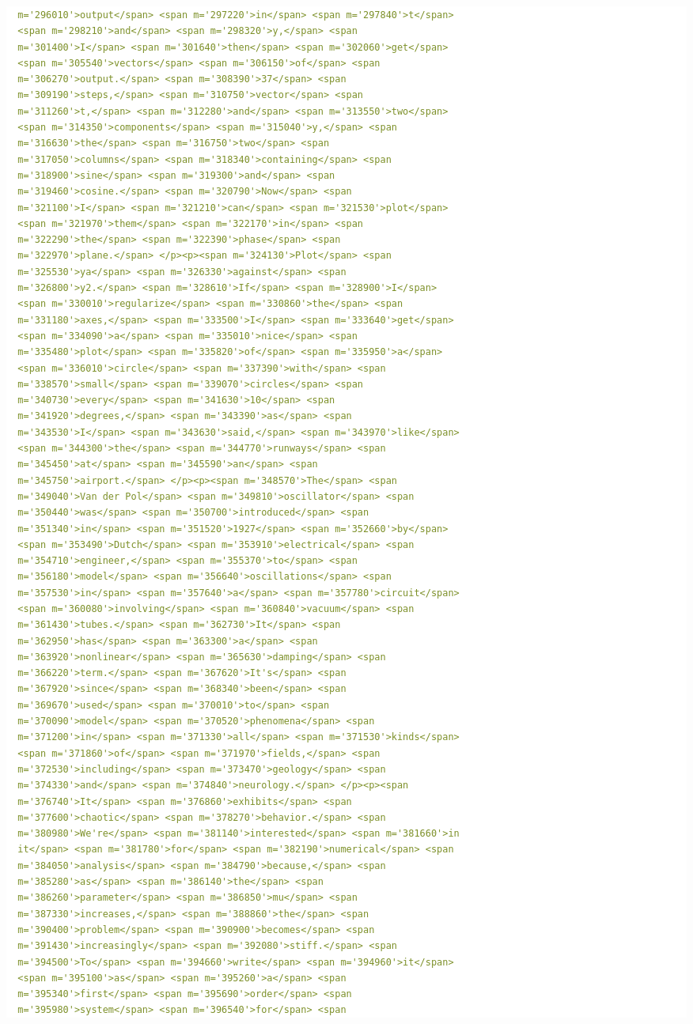 ```yaml
  m='296010'>output</span> <span m='297220'>in</span> <span m='297840'>t</span>
  <span m='298210'>and</span> <span m='298320'>y,</span> <span
  m='301400'>I</span> <span m='301640'>then</span> <span m='302060'>get</span>
  <span m='305540'>vectors</span> <span m='306150'>of</span> <span
  m='306270'>output.</span> <span m='308390'>37</span> <span
  m='309190'>steps,</span> <span m='310750'>vector</span> <span
  m='311260'>t,</span> <span m='312280'>and</span> <span m='313550'>two</span>
  <span m='314350'>components</span> <span m='315040'>y,</span> <span
  m='316630'>the</span> <span m='316750'>two</span> <span
  m='317050'>columns</span> <span m='318340'>containing</span> <span
  m='318900'>sine</span> <span m='319300'>and</span> <span
  m='319460'>cosine.</span> <span m='320790'>Now</span> <span
  m='321100'>I</span> <span m='321210'>can</span> <span m='321530'>plot</span>
  <span m='321970'>them</span> <span m='322170'>in</span> <span
  m='322290'>the</span> <span m='322390'>phase</span> <span
  m='322970'>plane.</span> </p><p><span m='324130'>Plot</span> <span
  m='325530'>ya</span> <span m='326330'>against</span> <span
  m='326800'>y2.</span> <span m='328610'>If</span> <span m='328900'>I</span>
  <span m='330010'>regularize</span> <span m='330860'>the</span> <span
  m='331180'>axes,</span> <span m='333500'>I</span> <span m='333640'>get</span>
  <span m='334090'>a</span> <span m='335010'>nice</span> <span
  m='335480'>plot</span> <span m='335820'>of</span> <span m='335950'>a</span>
  <span m='336010'>circle</span> <span m='337390'>with</span> <span
  m='338570'>small</span> <span m='339070'>circles</span> <span
  m='340730'>every</span> <span m='341630'>10</span> <span
  m='341920'>degrees,</span> <span m='343390'>as</span> <span
  m='343530'>I</span> <span m='343630'>said,</span> <span m='343970'>like</span>
  <span m='344300'>the</span> <span m='344770'>runways</span> <span
  m='345450'>at</span> <span m='345590'>an</span> <span
  m='345750'>airport.</span> </p><p><span m='348570'>The</span> <span
  m='349040'>Van der Pol</span> <span m='349810'>oscillator</span> <span
  m='350440'>was</span> <span m='350700'>introduced</span> <span
  m='351340'>in</span> <span m='351520'>1927</span> <span m='352660'>by</span>
  <span m='353490'>Dutch</span> <span m='353910'>electrical</span> <span
  m='354710'>engineer,</span> <span m='355370'>to</span> <span
  m='356180'>model</span> <span m='356640'>oscillations</span> <span
  m='357530'>in</span> <span m='357640'>a</span> <span m='357780'>circuit</span>
  <span m='360080'>involving</span> <span m='360840'>vacuum</span> <span
  m='361430'>tubes.</span> <span m='362730'>It</span> <span
  m='362950'>has</span> <span m='363300'>a</span> <span
  m='363920'>nonlinear</span> <span m='365630'>damping</span> <span
  m='366220'>term.</span> <span m='367620'>It's</span> <span
  m='367920'>since</span> <span m='368340'>been</span> <span
  m='369670'>used</span> <span m='370010'>to</span> <span
  m='370090'>model</span> <span m='370520'>phenomena</span> <span
  m='371200'>in</span> <span m='371330'>all</span> <span m='371530'>kinds</span>
  <span m='371860'>of</span> <span m='371970'>fields,</span> <span
  m='372530'>including</span> <span m='373470'>geology</span> <span
  m='374330'>and</span> <span m='374840'>neurology.</span> </p><p><span
  m='376740'>It</span> <span m='376860'>exhibits</span> <span
  m='377600'>chaotic</span> <span m='378270'>behavior.</span> <span
  m='380980'>We're</span> <span m='381140'>interested</span> <span m='381660'>in
  it</span> <span m='381780'>for</span> <span m='382190'>numerical</span> <span
  m='384050'>analysis</span> <span m='384790'>because,</span> <span
  m='385280'>as</span> <span m='386140'>the</span> <span
  m='386260'>parameter</span> <span m='386850'>mu</span> <span
  m='387330'>increases,</span> <span m='388860'>the</span> <span
  m='390400'>problem</span> <span m='390900'>becomes</span> <span
  m='391430'>increasingly</span> <span m='392080'>stiff.</span> <span
  m='394500'>To</span> <span m='394660'>write</span> <span m='394960'>it</span>
  <span m='395100'>as</span> <span m='395260'>a</span> <span
  m='395340'>first</span> <span m='395690'>order</span> <span
  m='395980'>system</span> <span m='396540'>for</span> <span
```
